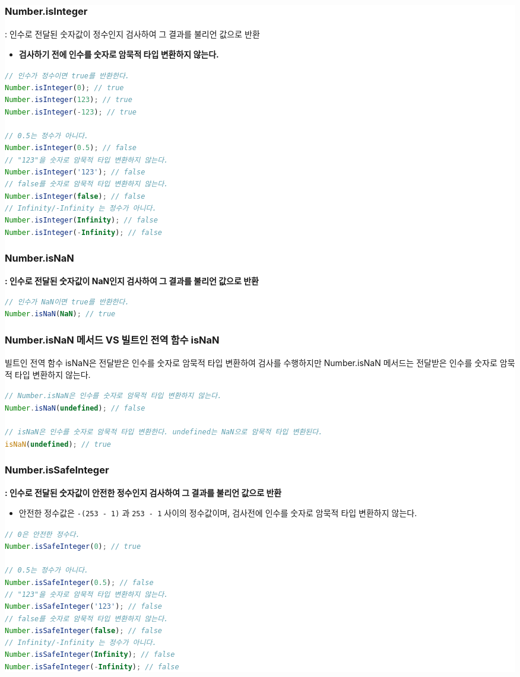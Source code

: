### **Number.isInteger**

: 인수로 전달된 숫자값이 정수인지 검사하여 그 결과를 불리언 값으로 반환
+ **검사하기 전에 인수를 숫자로 암묵적 타입 변환하지 않는다.**

```jsx
// 인수가 정수이면 true를 반환한다.
Number.isInteger(0); // true
Number.isInteger(123); // true
Number.isInteger(-123); // true

// 0.5는 정수가 아니다.
Number.isInteger(0.5); // false
// "123"을 숫자로 암묵적 타입 변환하지 않는다.
Number.isInteger('123'); // false
// false를 숫자로 암묵적 타입 변환하지 않는다.
Number.isInteger(false); // false
// Infinity/-Infinity 는 정수가 아니다.
Number.isInteger(Infinity); // false
Number.isInteger(-Infinity); // false
```

### **Number.isNaN**

**: 인수로 전달된 숫자값이 NaN인지 검사하여 그 결과를 불리언 값으로 반환**

```jsx
// 인수가 NaN이면 true를 반환한다.
Number.isNaN(NaN); // true
```

### **Number.isNaN 메서드 VS 빌트인 전역 함수 isNaN**

 빌트인 전역 함수 isNaN은 전달받은 인수를 숫자로 암묵적 타입 변환하여 검사를 수행하지만 Number.isNaN 메서드는 전달받은 인수를 숫자로 암묵적 타입 변환하지 않는다.

```jsx
// Number.isNaN은 인수를 숫자로 암묵적 타입 변환하지 않는다.
Number.isNaN(undefined); // false

// isNaN은 인수를 숫자로 암묵적 타입 변환한다. undefined는 NaN으로 암묵적 타입 변환된다.
isNaN(undefined); // true
```

### **Number.isSafeInteger**

**:  인수로 전달된 숫자값이 안전한 정수인지 검사하여 그 결과를 불리언 값으로 반환**

+ 안전한 정수값은 `-(253 - 1)` 과 `253 - 1` 사이의 정수값이며, 검사전에 인수를 숫자로 암묵적 타입 변환하지 않는다.

```jsx
// 0은 안전한 정수다.
Number.isSafeInteger(0); // true

// 0.5는 정수가 아니다.
Number.isSafeInteger(0.5); // false
// "123"을 숫자로 암묵적 타입 변환하지 않는다.
Number.isSafeInteger('123'); // false
// false를 숫자로 암묵적 타입 변환하지 않는다.
Number.isSafeInteger(false); // false
// Infinity/-Infinity 는 정수가 아니다.
Number.isSafeInteger(Infinity); // false
Number.isSafeInteger(-Infinity); // false
```
